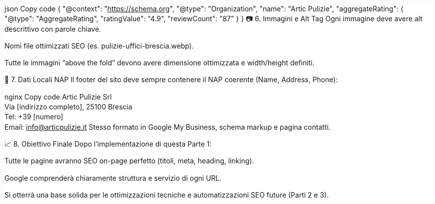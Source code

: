 json
Copy code
{
  "@context": "https://schema.org",
  "@type": "Organization",
  "name": "Artic Pulizie",
  "aggregateRating": {
    "@type": "AggregateRating",
    "ratingValue": "4.9",
    "reviewCount": "87"
  }
}
📷 6. Immagini e Alt Tag
Ogni immagine deve avere alt descrittivo con parole chiave.

Nomi file ottimizzati SEO (es. pulizie-uffici-brescia.webp).

Tutte le immagini “above the fold” devono avere dimensione ottimizzata e width/height definiti.

📍 7. Dati Locali NAP
Il footer del sito deve sempre contenere il NAP coerente (Name, Address, Phone):

nginx
Copy code
Artic Pulizie Srl  
Via [indirizzo completo], 25100 Brescia  
Tel: +39 [numero]  
Email: info@articpulizie.it
Stesso formato in Google My Business, schema markup e pagina contatti.

📈 8. Obiettivo Finale
Dopo l’implementazione di questa Parte 1:

Tutte le pagine avranno SEO on-page perfetto (titoli, meta, heading, linking).

Google comprenderà chiaramente struttura e servizio di ogni URL.

Si otterrà una base solida per le ottimizzazioni tecniche e automatizzazioni SEO future (Parti 2 e 3).